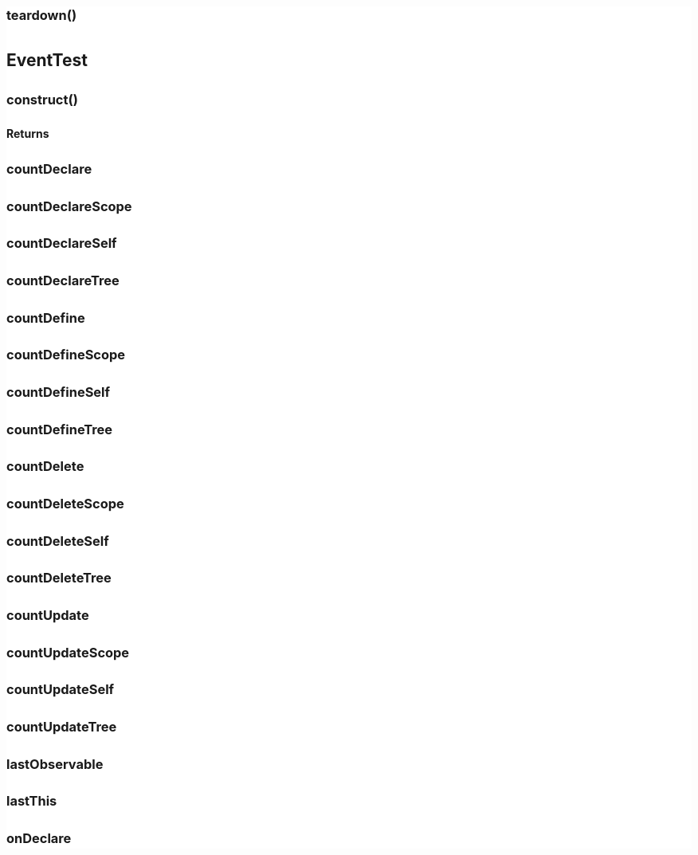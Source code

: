 ### teardown()

## EventTest

### construct()

#### Returns

### countDeclare

### countDeclareScope

### countDeclareSelf

### countDeclareTree

### countDefine

### countDefineScope

### countDefineSelf

### countDefineTree

### countDelete

### countDeleteScope

### countDeleteSelf

### countDeleteTree

### countUpdate

### countUpdateScope

### countUpdateSelf

### countUpdateTree

### lastObservable

### lastThis

### onDeclare
